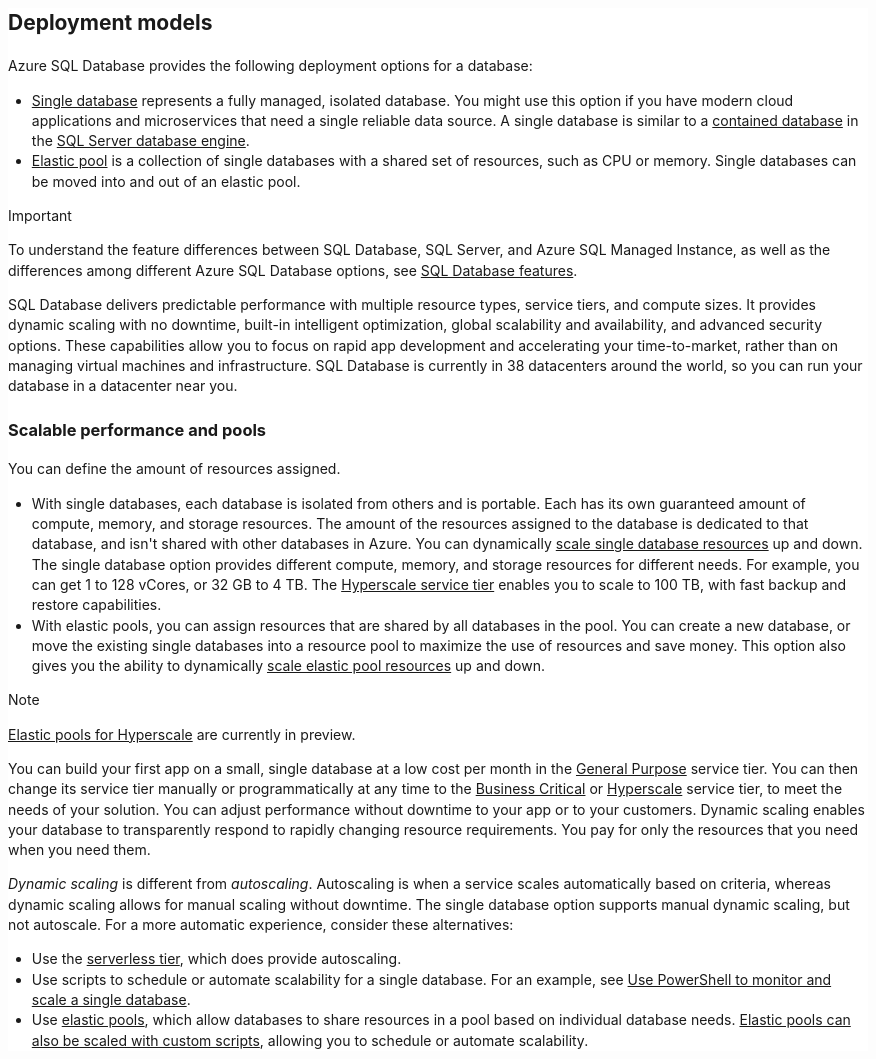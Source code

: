 
## Deployment models

Azure SQL Database provides the following deployment options for a database:

- [Single database](single-database-overview.md) represents a fully managed, isolated database. You might use this option if you have modern cloud applications and microservices that need a single reliable data source. A single database is similar to a [contained database](/sql/relational-databases/databases/contained-databases?toc=/azure/sql-database/toc.json) in the [SQL Server database engine](/sql/sql-server/sql-server-technical-documentation?toc=/azure/sql-database/toc.json).
- [Elastic pool](elastic-pool-overview.md) is a collection of single databases with a shared set of resources, such as CPU or memory. Single databases can be moved into and out of an elastic pool.

> [!IMPORTANT]
> To understand the feature differences between SQL Database, SQL Server, and Azure SQL Managed Instance, as well as the differences among different Azure SQL Database options, see [SQL Database features](features-comparison.md).

SQL Database delivers predictable performance with multiple resource types, service tiers, and compute sizes. It provides dynamic scaling with no downtime, built-in intelligent optimization, global scalability and availability, and advanced security options. These capabilities allow you to focus on rapid app development and accelerating your time-to-market, rather than on managing virtual machines and infrastructure. SQL Database is currently in 38 datacenters around the world, so you can run your database in a datacenter near you.

### Scalable performance and pools

You can define the amount of resources assigned. 
- With single databases, each database is isolated from others and is portable. Each has its own guaranteed amount of compute, memory, and storage resources. The amount of the resources assigned to the database is dedicated to that database, and isn't shared with other databases in Azure. You can dynamically [scale single database resources](single-database-scale.md) up and down. The single database option provides different compute, memory, and storage resources for different needs. For example, you can get 1 to 128 vCores, or 32 GB to 4 TB. The [Hyperscale service tier](service-tier-hyperscale.md) enables you to scale to 100 TB, with fast backup and restore capabilities.
- With elastic pools, you can assign resources that are shared by all databases in the pool. You can create a new database, or move the existing single databases into a resource pool to maximize the use of resources and save money. This option also gives you the ability to dynamically [scale elastic pool resources](elastic-pool-scale.md) up and down.

> [!NOTE]
> [Elastic pools for Hyperscale](./hyperscale-elastic-pool-overview.md) are currently in preview.

You can build your first app on a small, single database at a low cost per month in the [General Purpose](service-tier-general-purpose.md) service tier. You can then change its service tier manually or programmatically at any time to the [Business Critical](service-tier-business-critical.md) or [Hyperscale](service-tier-hyperscale.md) service tier, to meet the needs of your solution. You can adjust performance without downtime to your app or to your customers. Dynamic scaling enables your database to transparently respond to rapidly changing resource requirements. You pay for only the resources that you need when you need them.

*Dynamic scaling* is different from *autoscaling*. Autoscaling is when a service scales automatically based on criteria, whereas dynamic scaling allows for manual scaling without downtime. The single database option supports manual dynamic scaling, but not autoscale. For a more automatic experience, consider these alternatives: 
- Use the [serverless tier](serverless-tier-overview.md), which does provide autoscaling.
- Use scripts to schedule or automate scalability for a single database. For an example, see [Use PowerShell to monitor and scale a single database](scripts/monitor-and-scale-database-powershell.md).
- Use [elastic pools](#elastic-pools-to-maximize-resource-utilization), which allow databases to share resources in a pool based on individual database needs. [Elastic pools can also be scaled with custom scripts](scripts/monitor-and-scale-pool-powershell.md), allowing you to schedule or automate scalability.
